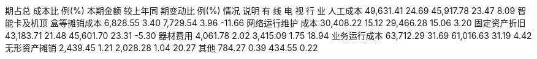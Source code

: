 期占总
成本比
例(%)
本期金额
较上年同
期变动比
例(%)
情况
说明
有
线
电
视
行
业
人工成本
49,631.41
24.69
45,917.78
23.47
8.09
智能卡及机顶
盒等摊销成本
6,828.55
3.40
7,729.54
3.96
-11.66
网络运行维护
成本
30,408.22
15.12
29,466.28
15.06
3.20
固定资产折旧
43,183.71
21.48
45,601.70
23.31
-5.30
器材费用
4,061.78
2.02
3,415.09
1.75
18.94
业务运行成本
63,712.29
31.69
61,016.63
31.19
4.42
无形资产摊销
2,439.45
1.21
2,028.28
1.04
20.27
其他
784.27
0.39
434.55
0.22